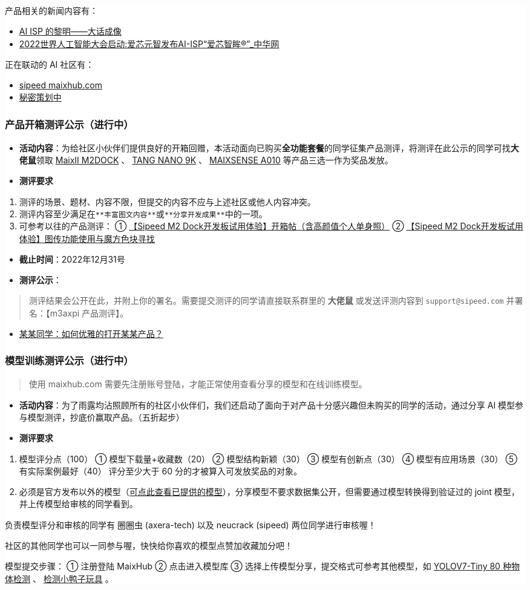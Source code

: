 产品相关的新闻内容有：

- [AI ISP 的黎明——大话成像](https://axera-tech.com/tech/T7297054127901756535)
- [2022世界人工智能大会启动:爱芯元智发布AI-ISP“爱芯智眸®”_中华网](https://tech.china.com/article/20220901/092022_1134965.html)

正在联动的 AI 社区有：

- [sipeed maixhub.com](https://maixhub.com)
- [秘密策划中]()

### 产品开箱测评公示（进行中）

- **活动内容**：为给社区小伙伴们提供良好的开箱回赠，本活动面向已购买**全功能套餐**的同学征集产品测评，将测评在此公示的同学可找**大佬鼠**领取 [MaixII M2DOCK](./../../maixII/M2/resources.md) 、 [TANG NANO 9K](./../../tang/Tang-Nano-9K/Nano-9K.md) 、 [MAIXSENSE A010](./../../maixsense/maixsense-a010/maixsense-a010.md) 等产品三选一作为奖品发放。

- **测评要求**

1. 测评的场景、题材、内容不限，但提交的内容不应与上述社区或他人内容冲突。
2. 测评内容至少满足在`**丰富图文内容**`或`**分享开发成果**`中的一项。
3. 可参考以往的产品测评：
   ① [【Sipeed M2 Dock开发板试用体验】开箱帖（含高颜值个人单身照）](https://bbs.elecfans.com/jishu_2286184_1_1.html)
   ② [【Sipeed M2 Dock开发板试用体验】图传功能使用与魔方色块寻找](https://bbs.elecfans.com/jishu_2290503_1_1.html)

- **截止时间**：2022年12月31号

- **测评公示**：

> 测评结果会公开在此，并附上你的署名。需要提交测评的同学请直接联系群里的 **大佬鼠** 或发送评测内容到 `support@sipeed.com` 并署名：【m3axpi 产品测评】。

- [某某同学：如何优雅的打开某某产品？]()

### 模型训练测评公示（进行中）

> 使用 maixhub.com 需要先注册账号登陆，才能正常使用查看分享的模型和在线训练模型。

- **活动内容**：为了雨露均沾照顾所有的社区小伙伴们，我们还启动了面向于对产品十分感兴趣但未购买的同学的活动，通过分享 AI 模型参与模型测评，抄底价赢取产品。（五折起步）

- **测评要求**

1. 模型评分点（100）
   ① 模型下载量+收藏数（20）
   ② 模型结构新颖（30）
   ③ 模型有创新点（30）
   ④ 模型有应用场景（30）
   ⑤ 有实际案例最好（40）
   评分至少大于 60 分的才被算入可发放奖品的对象。

2. 必须是官方发布以外的模型（[可点此查看已提供的模型](https://maixhub.com/model/zoo)），分享模型不要求数据集公开，但需要通过模型转换得到验证过的 joint 模型，并上传模型给审核的同学看到。

负责模型评分和审核的同学有 圈圈虫 (axera-tech) 以及 neucrack (sipeed) 两位同学进行审核喔！

社区的其他同学也可以一同参与喔，快快给你喜欢的模型点赞加收藏加分吧！

模型提交步骤： ① 注册登陆 MaixHub ② 点击进入模型库 ③ 选择上传模型分享，提交格式可参考其他模型，如 [YOLOV7-Tiny 80 种物体检测](https://maixhub.com/model/zoo/96) 、 [检测小鸭子玩具](https://maixhub.com/model/zoo/108) 。
